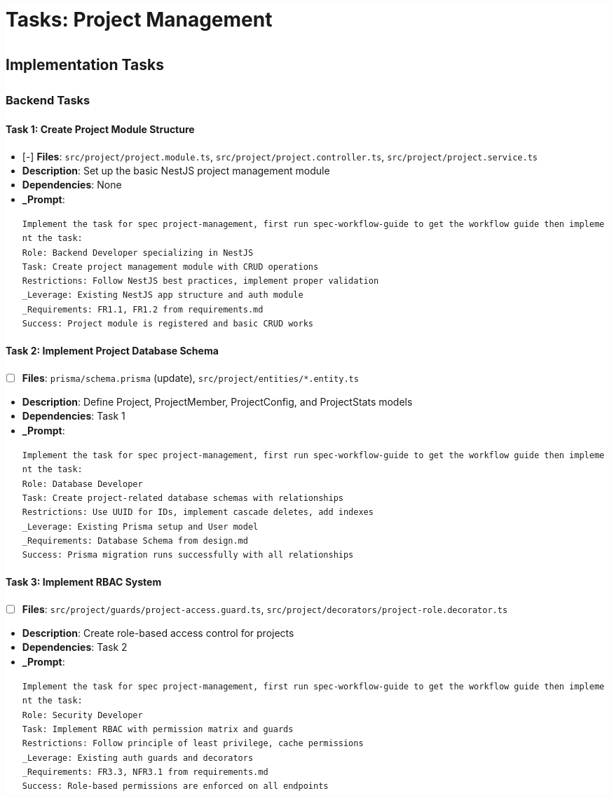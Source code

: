 # Tasks: Project Management

## Implementation Tasks

### Backend Tasks

#### Task 1: Create Project Module Structure
- [-] **Files**: `src/project/project.module.ts`, `src/project/project.controller.ts`, `src/project/project.service.ts`
- **Description**: Set up the basic NestJS project management module
- **Dependencies**: None
- **_Prompt**: 
  ```
  Implement the task for spec project-management, first run spec-workflow-guide to get the workflow guide then implement the task:
  Role: Backend Developer specializing in NestJS
  Task: Create project management module with CRUD operations
  Restrictions: Follow NestJS best practices, implement proper validation
  _Leverage: Existing NestJS app structure and auth module
  _Requirements: FR1.1, FR1.2 from requirements.md
  Success: Project module is registered and basic CRUD works
  ```

#### Task 2: Implement Project Database Schema
- [ ] **Files**: `prisma/schema.prisma` (update), `src/project/entities/*.entity.ts`
- **Description**: Define Project, ProjectMember, ProjectConfig, and ProjectStats models
- **Dependencies**: Task 1
- **_Prompt**: 
  ```
  Implement the task for spec project-management, first run spec-workflow-guide to get the workflow guide then implement the task:
  Role: Database Developer
  Task: Create project-related database schemas with relationships
  Restrictions: Use UUID for IDs, implement cascade deletes, add indexes
  _Leverage: Existing Prisma setup and User model
  _Requirements: Database Schema from design.md
  Success: Prisma migration runs successfully with all relationships
  ```

#### Task 3: Implement RBAC System
- [ ] **Files**: `src/project/guards/project-access.guard.ts`, `src/project/decorators/project-role.decorator.ts`
- **Description**: Create role-based access control for projects
- **Dependencies**: Task 2
- **_Prompt**: 
  ```
  Implement the task for spec project-management, first run spec-workflow-guide to get the workflow guide then implement the task:
  Role: Security Developer
  Task: Implement RBAC with permission matrix and guards
  Restrictions: Follow principle of least privilege, cache permissions
  _Leverage: Existing auth guards and decorators
  _Requirements: FR3.3, NFR3.1 from requirements.md
  Success: Role-based permissions are enforced on all endpoints
  ```
